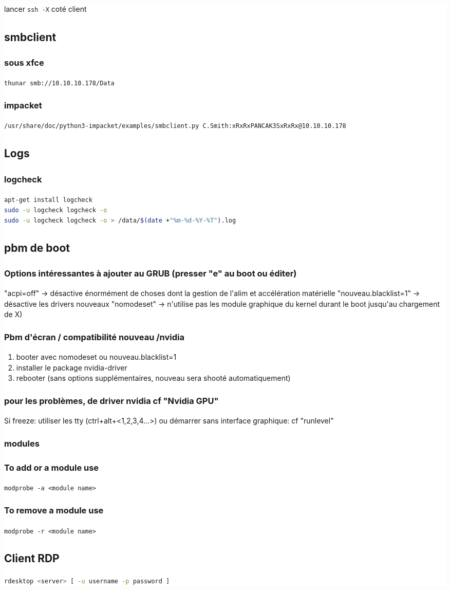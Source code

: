 lancer `ssh -X` coté client

## smbclient

### sous xfce

```sh
thunar smb://10.10.10.178/Data
```

### impacket

```sh
/usr/share/doc/python3-impacket/examples/smbclient.py C.Smith:xRxRxPANCAK3SxRxRx@10.10.10.178
```

## Logs

### logcheck

```sh
apt-get install logcheck
sudo -u logcheck logcheck -o
sudo -u logcheck logcheck -o > /data/$(date +"%m-%d-%Y-%T").log
```

## pbm de boot

### Options intéressantes à ajouter au GRUB (presser "e" au boot ou éditer)

"acpi=off" -> désactive énormément de choses dont la gestion de l'alim et accélération matérielle
"nouveau.blacklist=1" -> désactive les drivers nouveaux
"nomodeset" -> n'utilise pas les module graphique du kernel durant le boot jusqu'au chargement de X)

### Pbm d'écran / compatibilité nouveau /nvidia

1. booter avec nomodeset ou nouveau.blacklist=1
2. installer le package nvidia-driver
3. rebooter (sans options supplémentaires, nouveau sera shooté automatiquement)

### pour les problèmes, de driver nvidia cf "Nvidia GPU"

Si freeze: utiliser les tty (ctrl+alt+<1,2,3,4...>) ou démarrer sans interface graphique: cf "runlevel"

### modules

### To add or a module use

`modprobe -a <module name>`

### To remove a module use

`modprobe -r <module name>`

## Client RDP

```sh
rdesktop <server> [ -u username -p password ]
```
